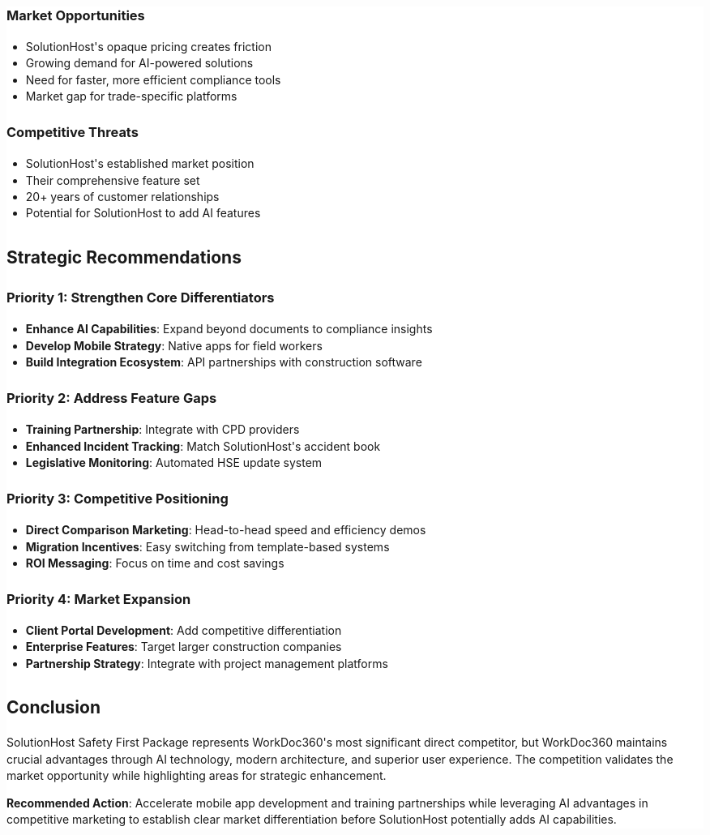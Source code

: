 ### Market Opportunities
- SolutionHost's opaque pricing creates friction
- Growing demand for AI-powered solutions
- Need for faster, more efficient compliance tools
- Market gap for trade-specific platforms

### Competitive Threats
- SolutionHost's established market position
- Their comprehensive feature set
- 20+ years of customer relationships
- Potential for SolutionHost to add AI features

## Strategic Recommendations

### Priority 1: Strengthen Core Differentiators
- **Enhance AI Capabilities**: Expand beyond documents to compliance insights
- **Develop Mobile Strategy**: Native apps for field workers
- **Build Integration Ecosystem**: API partnerships with construction software

### Priority 2: Address Feature Gaps
- **Training Partnership**: Integrate with CPD providers
- **Enhanced Incident Tracking**: Match SolutionHost's accident book
- **Legislative Monitoring**: Automated HSE update system

### Priority 3: Competitive Positioning
- **Direct Comparison Marketing**: Head-to-head speed and efficiency demos
- **Migration Incentives**: Easy switching from template-based systems
- **ROI Messaging**: Focus on time and cost savings

### Priority 4: Market Expansion
- **Client Portal Development**: Add competitive differentiation
- **Enterprise Features**: Target larger construction companies
- **Partnership Strategy**: Integrate with project management platforms

## Conclusion

SolutionHost Safety First Package represents WorkDoc360's most significant direct competitor, but WorkDoc360 maintains crucial advantages through AI technology, modern architecture, and superior user experience. The competition validates the market opportunity while highlighting areas for strategic enhancement.

**Recommended Action**: Accelerate mobile app development and training partnerships while leveraging AI advantages in competitive marketing to establish clear market differentiation before SolutionHost potentially adds AI capabilities.